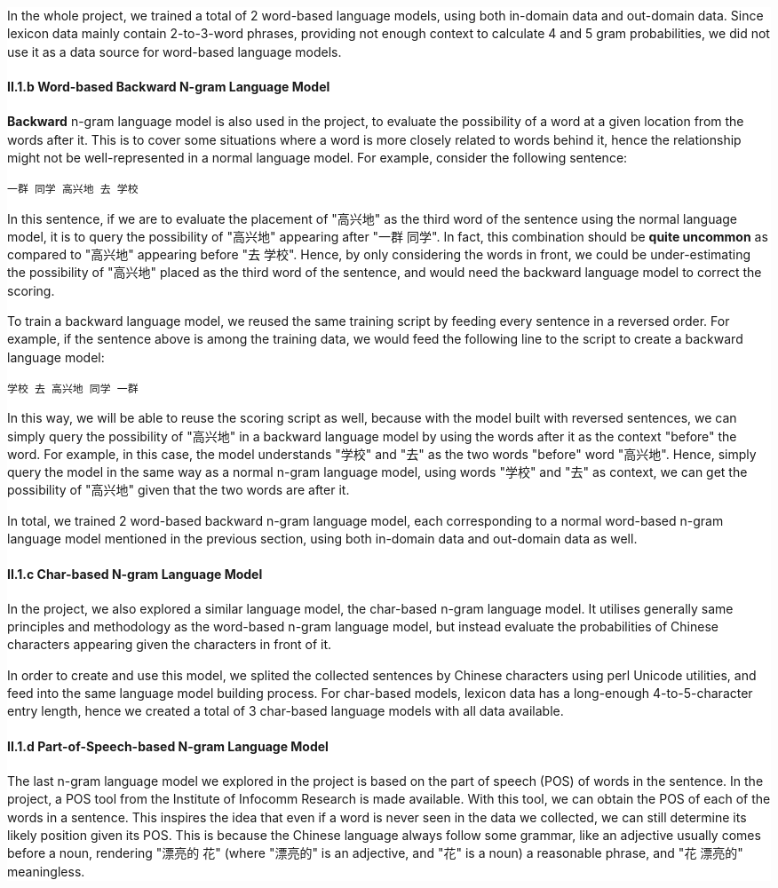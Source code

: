 In the whole project, we trained a total of 2 word-based language models, using both
in-domain data and out-domain data. Since lexicon data mainly contain 2-to-3-word phrases,
providing not enough context to calculate 4 and 5 gram probabilities, we did not use it as
a data source for word-based language models.

#### II.1.b Word-based Backward N-gram Language Model

__Backward__ n-gram language model is also used in the project, to evaluate the
possibility of a word at a given location from the words after it. This is to cover some
situations where a word is more closely related to words behind it, hence the relationship
might not be well-represented in a normal language model. For example, consider the
following sentence:

    一群 同学 高兴地 去 学校

In this sentence, if we are to evaluate the placement of "高兴地" as the third word of the
sentence using the normal language model, it is to query the possibility of "高兴地"
appearing after "一群 同学". In fact, this combination should be __quite uncommon__ as
compared to "高兴地" appearing before "去 学校". Hence, by only considering the words in
front, we could be under-estimating the possibility of "高兴地" placed as the third word of
the sentence, and would need the backward language model to correct the scoring.

To train a backward language model, we reused the same training script by feeding every
sentence in a reversed order. For example, if the sentence above is among the training
data, we would feed the following line to the script to create a backward language model:

    学校 去 高兴地 同学 一群

In this way, we will be able to reuse the scoring script as well, because with the model
built with reversed sentences, we can simply query the possibility of "高兴地" in a
backward language model by using the words after it as the context "before" the word. For
example, in this case, the model understands "学校" and "去" as the two words "before" word
"高兴地". Hence, simply query the model in the same way as a normal n-gram language model,
using words "学校" and "去" as context, we can get the possibility of "高兴地" given that
the two words are after it.

In total, we trained 2 word-based backward n-gram language model, each corresponding to
a normal word-based n-gram language model mentioned in the previous section, using both
in-domain data and out-domain data as well.

#### II.1.c Char-based N-gram Language Model

In the project, we also explored a similar language model, the char-based n-gram language
model. It utilises generally same principles and methodology as the word-based n-gram
language model, but instead evaluate the probabilities of Chinese characters appearing
given the characters in front of it.

In order to create and use this model, we splited the collected sentences by Chinese 
characters using perl Unicode utilities, and feed into the same language model building
process. For char-based models, lexicon data has a long-enough 4-to-5-character entry
length, hence we created a total of 3 char-based language models with all data available.

#### II.1.d Part-of-Speech-based N-gram Language Model

The last n-gram language model we explored in the project is based on the part of speech
(POS) of words in the sentence. In the project, a POS tool from the Institute of Infocomm
Research is made available. With this tool, we can obtain the POS of each of the words in
a sentence. This inspires the idea that even if a word is never seen in the data we
collected, we can still determine its likely position given its POS. This is because the
Chinese language always follow some grammar, like an adjective usually comes before a
noun, rendering "漂亮的 花" (where "漂亮的" is an adjective, and "花" is a noun) a reasonable
phrase, and "花 漂亮的" meaningless.
